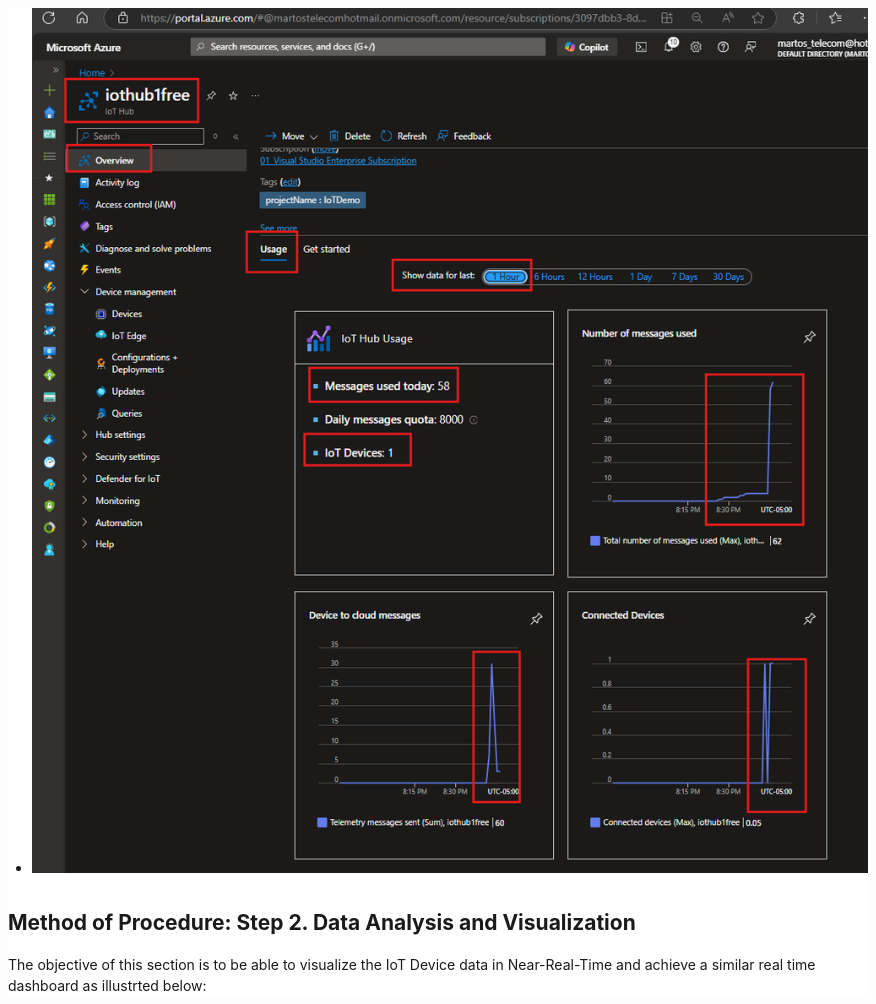    - ![alt text](Images/IoTSimulator_DataFromDeviceArrivalInIotHub.png)

## Method of Procedure: Step 2. **Data Analysis and Visualization**

The objective of this section is to be able to visualize the IoT Device data in Near-Real-Time and achieve a similar real time dashboard as illustrted below:
